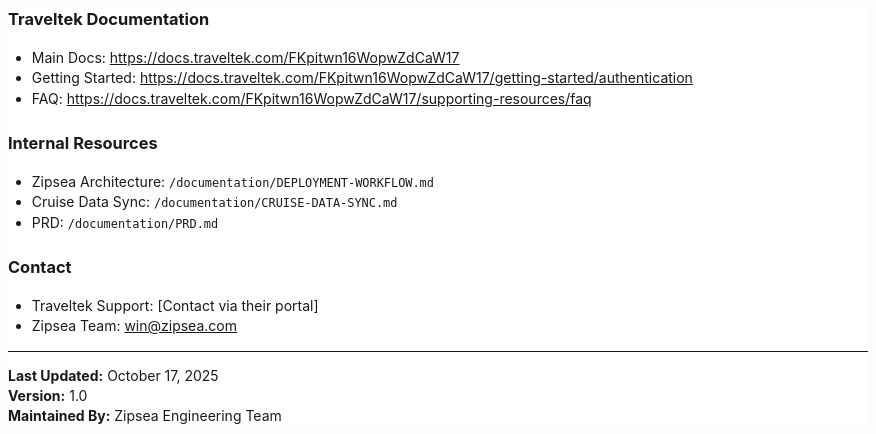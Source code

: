 ### Traveltek Documentation
- Main Docs: https://docs.traveltek.com/FKpitwn16WopwZdCaW17
- Getting Started: https://docs.traveltek.com/FKpitwn16WopwZdCaW17/getting-started/authentication
- FAQ: https://docs.traveltek.com/FKpitwn16WopwZdCaW17/supporting-resources/faq

### Internal Resources
- Zipsea Architecture: `/documentation/DEPLOYMENT-WORKFLOW.md`
- Cruise Data Sync: `/documentation/CRUISE-DATA-SYNC.md`
- PRD: `/documentation/PRD.md`

### Contact
- Traveltek Support: [Contact via their portal]
- Zipsea Team: win@zipsea.com

---

**Last Updated:** October 17, 2025  
**Version:** 1.0  
**Maintained By:** Zipsea Engineering Team
